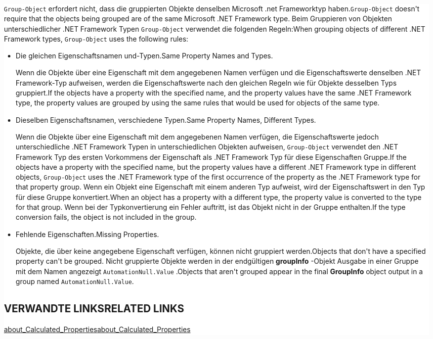 <span data-ttu-id="908b5-192">`Group-Object` erfordert nicht, dass die gruppierten Objekte denselben Microsoft .net Frameworktyp haben.</span><span class="sxs-lookup"><span data-stu-id="908b5-192">`Group-Object` doesn't require that the objects being grouped are of the same Microsoft .NET Framework type.</span></span> <span data-ttu-id="908b5-193">Beim Gruppieren von Objekten unterschiedlicher .NET Framework Typen `Group-Object` verwendet die folgenden Regeln:</span><span class="sxs-lookup"><span data-stu-id="908b5-193">When grouping objects of different .NET Framework types, `Group-Object` uses the following rules:</span></span>

- <span data-ttu-id="908b5-194">Die gleichen Eigenschaftsnamen und-Typen.</span><span class="sxs-lookup"><span data-stu-id="908b5-194">Same Property Names and Types.</span></span>

  <span data-ttu-id="908b5-195">Wenn die Objekte über eine Eigenschaft mit dem angegebenen Namen verfügen und die Eigenschaftswerte denselben .NET Framework-Typ aufweisen, werden die Eigenschaftswerte nach den gleichen Regeln wie für Objekte desselben Typs gruppiert.</span><span class="sxs-lookup"><span data-stu-id="908b5-195">If the objects have a property with the specified name, and the property values have the same .NET Framework type, the property values are grouped by using the same rules that would be used for objects of the same type.</span></span>

- <span data-ttu-id="908b5-196">Dieselben Eigenschaftsnamen, verschiedene Typen.</span><span class="sxs-lookup"><span data-stu-id="908b5-196">Same Property Names, Different Types.</span></span>

  <span data-ttu-id="908b5-197">Wenn die Objekte über eine Eigenschaft mit dem angegebenen Namen verfügen, die Eigenschaftswerte jedoch unterschiedliche .NET Framework Typen in unterschiedlichen Objekten aufweisen, `Group-Object` verwendet den .NET Framework Typ des ersten Vorkommens der Eigenschaft als .NET Framework Typ für diese Eigenschaften Gruppe.</span><span class="sxs-lookup"><span data-stu-id="908b5-197">If the objects have a property with the specified name, but the property values have a different .NET Framework type in different objects, `Group-Object` uses the .NET Framework type of the first occurrence of the property as the .NET Framework type for that property group.</span></span> <span data-ttu-id="908b5-198">Wenn ein Objekt eine Eigenschaft mit einem anderen Typ aufweist, wird der Eigenschaftswert in den Typ für diese Gruppe konvertiert.</span><span class="sxs-lookup"><span data-stu-id="908b5-198">When an object has a property with a different type, the property value is converted to the type for that group.</span></span> <span data-ttu-id="908b5-199">Wenn bei der Typkonvertierung ein Fehler auftritt, ist das Objekt nicht in der Gruppe enthalten.</span><span class="sxs-lookup"><span data-stu-id="908b5-199">If the type conversion fails, the object is not included in the group.</span></span>

- <span data-ttu-id="908b5-200">Fehlende Eigenschaften.</span><span class="sxs-lookup"><span data-stu-id="908b5-200">Missing Properties.</span></span>

  <span data-ttu-id="908b5-201">Objekte, die über keine angegebene Eigenschaft verfügen, können nicht gruppiert werden.</span><span class="sxs-lookup"><span data-stu-id="908b5-201">Objects that don't have a specified property can't be grouped.</span></span> <span data-ttu-id="908b5-202">Nicht gruppierte Objekte werden in der endgültigen **groupInfo** -Objekt Ausgabe in einer Gruppe mit dem Namen angezeigt `AutomationNull.Value` .</span><span class="sxs-lookup"><span data-stu-id="908b5-202">Objects that aren't grouped appear in the final **GroupInfo** object output in a group named `AutomationNull.Value`.</span></span>

## <span data-ttu-id="908b5-203">VERWANDTE LINKS</span><span class="sxs-lookup"><span data-stu-id="908b5-203">RELATED LINKS</span></span>

[<span data-ttu-id="908b5-204">about_Calculated_Properties</span><span class="sxs-lookup"><span data-stu-id="908b5-204">about_Calculated_Properties</span></span>](../Microsoft.PowerShell.Core/About/about_Calculated_Properties.md)
